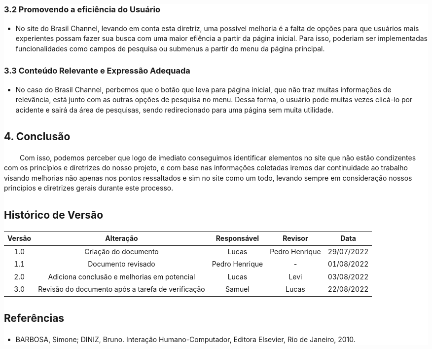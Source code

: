 ### 3.2 Promovendo a eficiência do Usuário

- No site do Brasil Channel, levando em conta esta diretriz, uma possível melhoria é a falta de opções para que usuários mais experientes possam fazer sua busca com uma maior efiência a partir da página inicial. Para isso, poderiam ser implementadas funcionalidades como campos de pesquisa ou submenus a partir do menu da página principal.

### 3.3 Conteúdo Relevante e Expressão Adequada

- No caso do Brasil Channel, perbemos que o botão que leva para página inicial, que não traz muitas informações de relevância, está junto com as outras opções de pesquisa no menu. Dessa forma, o usuário pode muitas vezes clicá-lo por acidente e sairá da área de pesquisas, sendo redirecionado para uma página sem muita utilidade.

## 4. Conclusão
&emsp;&emsp; Com isso, podemos perceber que logo de imediato conseguimos identificar elementos no site que não estão condizentes com os princípios e diretrizes do nosso projeto, e com base nas informações coletadas iremos dar continuidade ao trabalho visando melhorias não apenas nos pontos ressaltados e sim no site como um todo, levando sempre em consideração nossos princípios e diretrizes gerais durante este processo.
## Histórico de Versão

| Versão |                Alteração               | Responsável |         Revisor        |  Data |
|:------:|:--------------------------------------:|:-----------:|:----------------------:|:-----:|
|   1.0  | Criação do documento |    Lucas   | Pedro Henrique | 29/07/2022 |
|   1.1  | Documento revisado |    Pedro Henrique   | - | 01/08/2022 |
|   2.0  | Adiciona conclusão e melhorias em potencial |   Lucas   | Levi | 03/08/2022 |
|   3.0  | Revisão do documento após a tarefa de verificação |   Samuel  | Lucas | 22/08/2022 |

## Referências

- BARBOSA, Simone; DINIZ, Bruno. Interação Humano-Computador, Editora Elsevier, Rio de Janeiro, 2010.